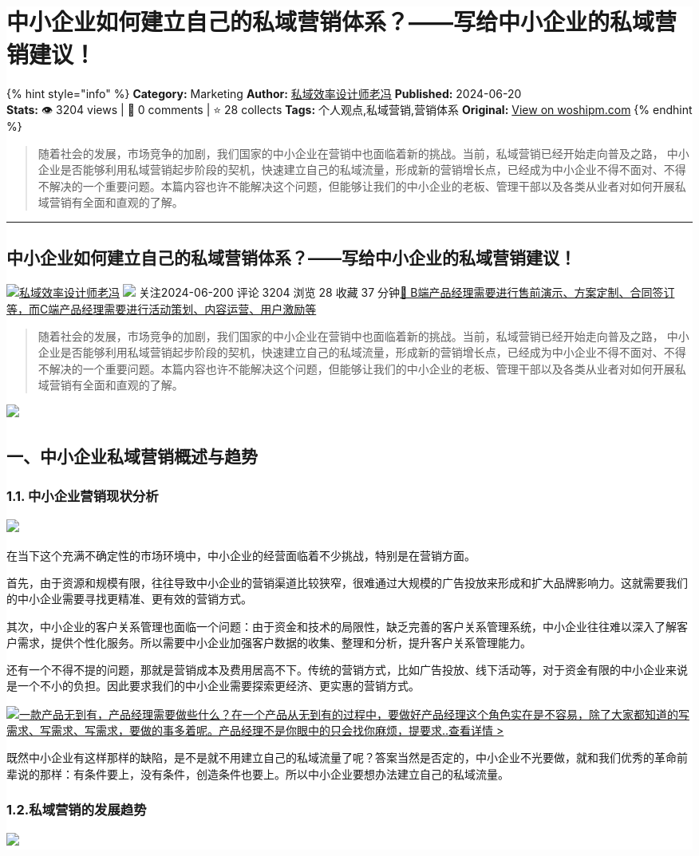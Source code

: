 # 中小企业如何建立自己的私域营销体系？——写给中小企业的私域营销建议！
{% hint style="info" %}
**Category:** Marketing
**Author:** [私域效率设计师老冯](https://www.woshipm.com/u/1029075)
**Published:** 2024-06-20  
**Stats:** 👁️ 3204 views | 💬 0 comments | ⭐ 28 collects
**Tags:** 个人观点,私域营销,营销体系
**Original:** [View on woshipm.com](https://www.woshipm.com/marketing/6071824.html)
{% endhint %}
> 随着社会的发展，市场竞争的加剧，我们国家的中小企业在营销中也面临着新的挑战。当前，私域营销已经开始走向普及之路， 中小企业是否能够利用私域营销起步阶段的契机，快速建立自己的私域流量，形成新的营销增长点，已经成为中小企业不得不面对、不得不解决的一个重要问题。本篇内容也许不能解决这个问题，但能够让我们的中小企业的老板、管理干部以及各类从业者对如何开展私域营销有全面和直观的了解。

---

## 中小企业如何建立自己的私域营销体系？——写给中小企业的私域营销建议！

[![](https://static.woshipm.com/view/woshipm_api_def_20240603194847_1302.jpg?imageView2/1/w/72/h/72/q/100)](https://www.woshipm.com/u/1029075)[私域效率设计师老冯](https://www.woshipm.com/u/1029075) ![](https://static.woshipm.com/tag/1101_1@2x.png) 关注2024-06-200 评论 3204 浏览 28 收藏 37 分钟[🔗 B端产品经理需要进行售前演示、方案定制、合同签订等，而C端产品经理需要进行活动策划、内容运营、用户激励等](https://ke.qidianla.com/courses/bcpm)

> 随着社会的发展，市场竞争的加剧，我们国家的中小企业在营销中也面临着新的挑战。当前，私域营销已经开始走向普及之路， 中小企业是否能够利用私域营销起步阶段的契机，快速建立自己的私域流量，形成新的营销增长点，已经成为中小企业不得不面对、不得不解决的一个重要问题。本篇内容也许不能解决这个问题，但能够让我们的中小企业的老板、管理干部以及各类从业者对如何开展私域营销有全面和直观的了解。

![](https://image.woshipm.com/2023/04/13/b1b8b7e4-d9ee-11ed-9d7a-00163e0b5ff3.jpg)

## 一、中小企业私域营销概述与趋势

### 1.1. 中小企业营销现状分析

![](https://image.woshipm.com/2024/06/19/b74826a2-2e40-11ef-95b1-00163e0b5ff3.jpg)

在当下这个充满不确定性的市场环境中，中小企业的经营面临着不少挑战，特别是在营销方面。

首先，由于资源和规模有限，往往导致中小企业的营销渠道比较狭窄，很难通过大规模的广告投放来形成和扩大品牌影响力。这就需要我们的中小企业需要寻找更精准、更有效的营销方式。

其次，中小企业的客户关系管理也面临一个问题：由于资金和技术的局限性，缺乏完善的客户关系管理系统，中小企业往往难以深入了解客户需求，提供个性化服务。所以需要中小企业加强客户数据的收集、整理和分析，提升客户关系管理能力。

还有一个不得不提的问题，那就是营销成本及费用居高不下。传统的营销方式，比如广告投放、线下活动等，对于资金有限的中小企业来说是一个不小的负担。因此要求我们的中小企业需要探索更经济、更实惠的营销方式。

[![](https://image.woshipm.com/2023/08/02/58dc678c-30e3-11ee-88e7-00163e0b5ff3.png)一款产品无到有，产品经理需要做些什么？在一个产品从无到有的过程中，要做好产品经理这个角色实在是不容易，除了大家都知道的写需求、写需求、写需求，要做的事多着呢。产品经理不是你眼中的只会找你麻烦，提要求..查看详情 >](https://ke.qidianla.com/courses/bcpm)

既然中小企业有这样那样的缺陷，是不是就不用建立自己的私域流量了呢？答案当然是否定的，中小企业不光要做，就和我们优秀的革命前辈说的那样：有条件要上，没有条件，创造条件也要上。所以中小企业要想办法建立自己的私域流量。

### 1.2.私域营销的发展趋势

![](https://image.woshipm.com/2024/06/19/aba8f7cc-2e40-11ef-b6bd-00163e0b5ff3.jpg)
